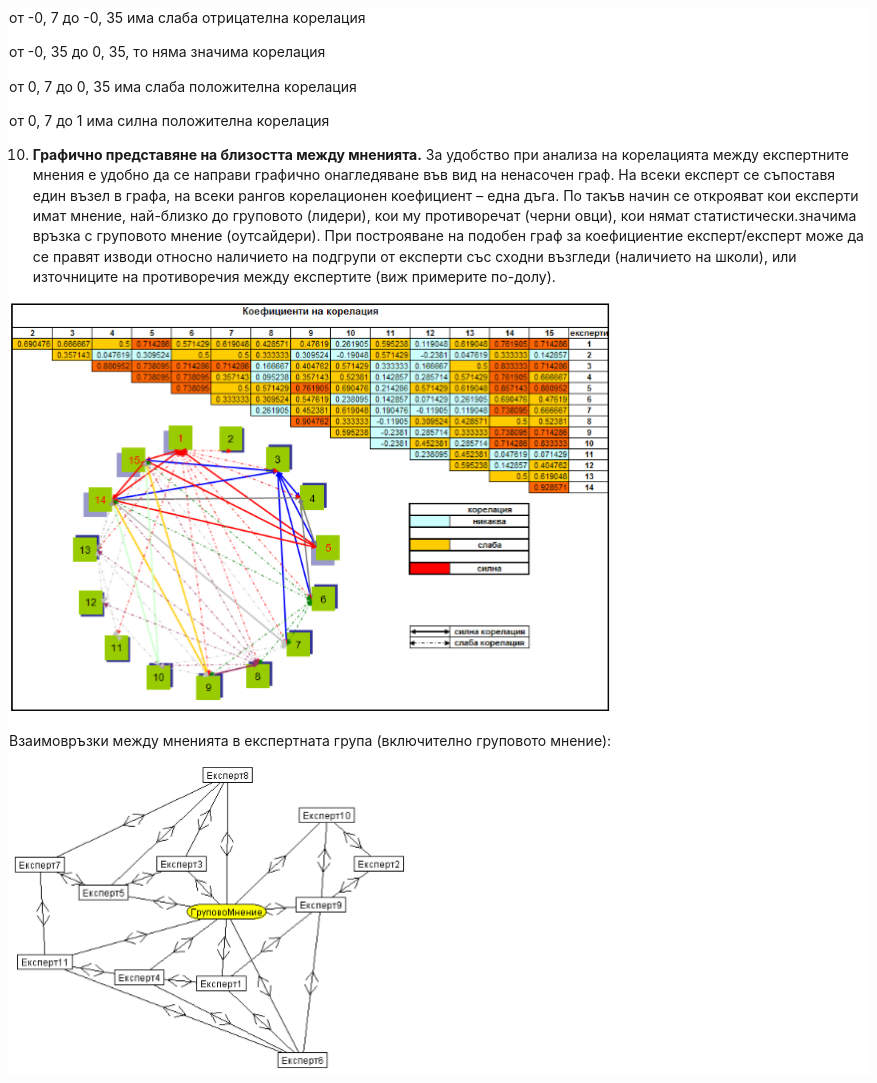 от -0, 7 до -0, 35 има слаба отрицателна корелация

от -0, 35 до 0, 35, то няма значима корелация

от 0, 7 до 0, 35 има слаба положителна корелация

от 0, 7 до 1 има силна положителна корелация

10. **Графично представяне на близостта между мненията.** За удобство
    при анализа на корелацията между експертните мнения е удобно да се
    направи графично онагледяване във вид на ненасочен граф. На всеки
    експерт се съпоставя един възел в графа, на всеки рангов
    корелационен коефициент – една дъга. По такъв начин се открояват кои
    експерти имат мнение, най-близко до груповото (лидери), кои му
    противоречат (черни овци), кои нямат статистически.значима връзка с
    груповото мнение (оутсайдери). При построяване на подобен граф за
    коефициентие експерт/експерт може да се правят изводи относно
    наличието на подгрупи от експерти със сходни възгледи (наличието на
    школи), или източниците на противоречия между експертите (виж
    примерите по-долу).

<img src="media/media/image30.png" style="width:6.2851in;height:4.275in" />

Взаимовръзки между мненията в експертната група (включително груповото
мнение):

<img src="media/media/image31.png" style="width:4.16667in;height:3.175in" />
